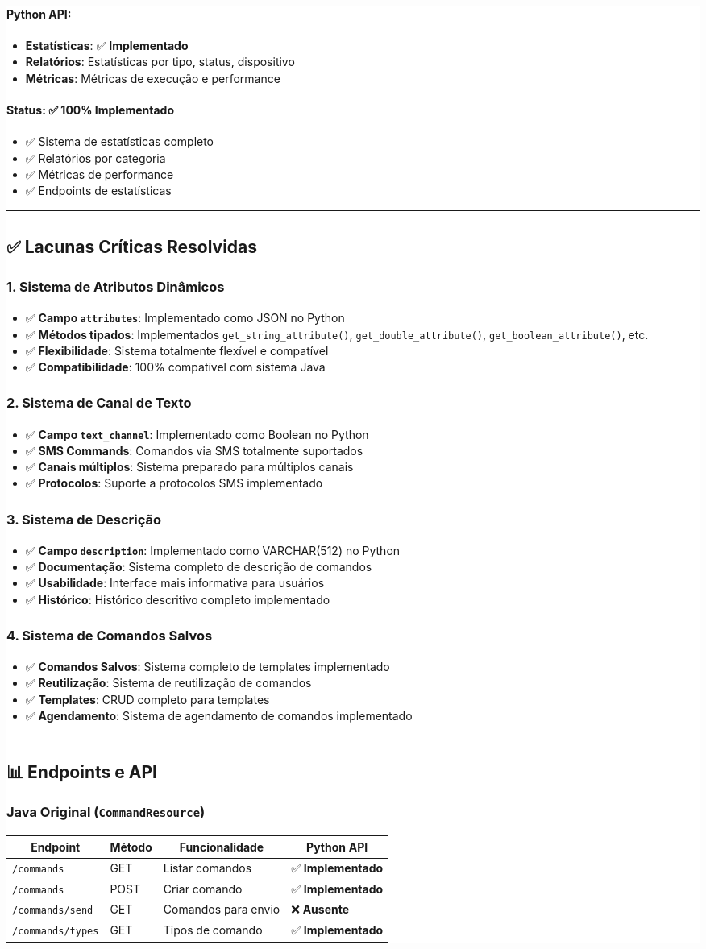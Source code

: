 #### **Python API**:
- **Estatísticas**: ✅ **Implementado**
- **Relatórios**: Estatísticas por tipo, status, dispositivo
- **Métricas**: Métricas de execução e performance

#### **Status**: ✅ **100% Implementado**
- ✅ Sistema de estatísticas completo
- ✅ Relatórios por categoria
- ✅ Métricas de performance
- ✅ Endpoints de estatísticas

---

## ✅ Lacunas Críticas Resolvidas

### **1. Sistema de Atributos Dinâmicos**
- ✅ **Campo `attributes`**: Implementado como JSON no Python
- ✅ **Métodos tipados**: Implementados `get_string_attribute()`, `get_double_attribute()`, `get_boolean_attribute()`, etc.
- ✅ **Flexibilidade**: Sistema totalmente flexível e compatível
- ✅ **Compatibilidade**: 100% compatível com sistema Java

### **2. Sistema de Canal de Texto**
- ✅ **Campo `text_channel`**: Implementado como Boolean no Python
- ✅ **SMS Commands**: Comandos via SMS totalmente suportados
- ✅ **Canais múltiplos**: Sistema preparado para múltiplos canais
- ✅ **Protocolos**: Suporte a protocolos SMS implementado

### **3. Sistema de Descrição**
- ✅ **Campo `description`**: Implementado como VARCHAR(512) no Python
- ✅ **Documentação**: Sistema completo de descrição de comandos
- ✅ **Usabilidade**: Interface mais informativa para usuários
- ✅ **Histórico**: Histórico descritivo completo implementado

### **4. Sistema de Comandos Salvos**
- ✅ **Comandos Salvos**: Sistema completo de templates implementado
- ✅ **Reutilização**: Sistema de reutilização de comandos
- ✅ **Templates**: CRUD completo para templates
- ✅ **Agendamento**: Sistema de agendamento de comandos implementado

---

## 📊 Endpoints e API

### **Java Original** (`CommandResource`)

| Endpoint | Método | Funcionalidade | Python API |
|----------|--------|----------------|------------|
| `/commands` | GET | Listar comandos | ✅ **Implementado** |
| `/commands` | POST | Criar comando | ✅ **Implementado** |
| `/commands/send` | GET | Comandos para envio | ❌ **Ausente** |
| `/commands/types` | GET | Tipos de comando | ✅ **Implementado** |
